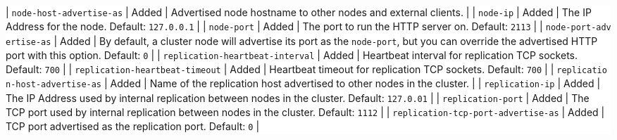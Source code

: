 | `node-host-advertise-as`                        |     Added      | Advertised node hostname to other nodes and external clients.                                                                                                                                                                                                                                                                                                                                                                                                                                               |
| `node-ip`                                       |     Added      | The IP Address for the node. Default: `127.0.0.1`                                                                                                                                                                                                                                                                                                                                                                                                                                                           |
| `node-port`                                     |     Added      | The port to run the HTTP server on. Default: `2113`                                                                                                                                                                                                                                                                                                                                                                                                                                                         |
| `node-port-advertise-as`                        |     Added      | By default, a cluster node will advertise its port as the `node-port`, but you can override the advertised HTTP port with this option. Default: `0`                                                                                                                                                                                                                                                                                                                                                         |
| `replication-heartbeat-interval`                |     Added      | Heartbeat interval for replication TCP sockets. Default: `700`                                                                                                                                                                                                                                                                                                                                                                                                                                              |
| `replication-heartbeat-timeout`                 |     Added      | Heartbeat timeout for replication TCP sockets. Default: `700`                                                                                                                                                                                                                                                                                                                                                                                                                                               |
| `replication-host-advertise-as`                 |     Added      | Name of the replication host advertised to other nodes in the cluster.                                                                                                                                                                                                                                                                                                                                                                                                                                      |
| `replication-ip`                                |     Added      | The IP Address used by internal replication between nodes in the cluster. Default: `127.0.01`                                                                                                                                                                                                                                                                                                                                                                                                               |
| `replication-port`                              |     Added      | The TCP port used by internal replication between nodes in the cluster. Default: `1112`                                                                                                                                                                                                                                                                                                                                                                                                                     |
| `replication-tcp-port-advertise-as`             |     Added      | TCP port advertised as the replication port. Default: `0`                                                                                                                                                                                                                                                                                                                                                                                                                                                   |